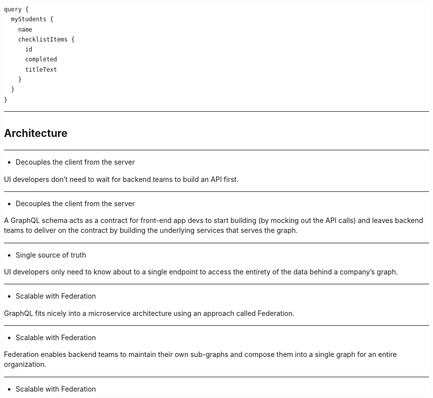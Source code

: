 ```
query {
  myStudents {
    name
    checklistItems {
      id
      completed
      titleText
    }
  }
}
```


---

## Architecture

----


- Decouples the client from the server

UI developers don’t need to wait for backend teams to build an API first.

----


- Decouples the client from the server

A GraphQL schema acts as a contract for front-end app devs to start building (by mocking out the API calls) and leaves backend teams to deliver on the contract by building the underlying services that serves the graph.

----

- Single source of truth

UI developers only need to know about to a single endpoint to access the entirety of the data behind a company’s graph.

----


- Scalable with Federation

GraphQL fits nicely into a microservice architecture using an approach called Federation.

----


- Scalable with Federation

Federation enables backend teams to maintain their own sub-graphs and compose them into a single graph for an entire organization.

----


- Scalable with Federation

